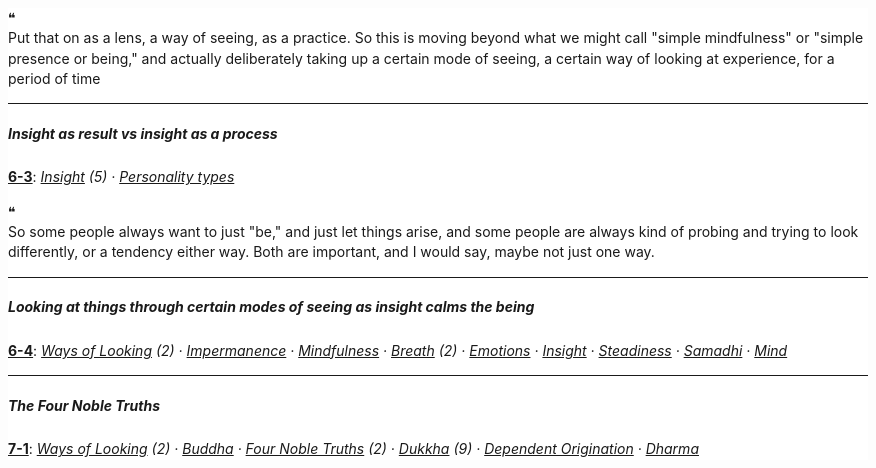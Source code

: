 <audio controls preload=metadata style=" width:300px;" controlslist="nodownload"><source src="https://dharmaseed.org/talks/11972/20071229-Rob_Burbea-GAIA-what_is_insight-11972.mp3#t=26:23" type="audio/mpeg">???</audio>

<div class="admonition quote"><div class="title">❝</div><div class="content">
Put that on as a lens, a way of seeing, as a practice. So this is moving beyond what we might call "simple mindfulness" or "simple presence or being," and actually deliberately taking up a certain mode of seeing, a certain way of looking at experience, for a period of time<br/>
</div></div>

---
##### Insight as result vs insight as a process
<span class="counts">**<a data-href="1229 What is Insight#^6-3" href="1229+What+is+Insight#^6-3" class="internal-link" target="_blank" rel="noopener">6-3</a>**: _<a data-href="Insight" href="Insight" class="internal-link" target="_blank" rel="noopener">Insight</a> (5) · <a data-href="Personality types" href="Personality+types" class="internal-link" target="_blank" rel="noopener">Personality types</a>_</span>

<audio controls preload=metadata style=" width:300px;" controlslist="nodownload"><source src="https://dharmaseed.org/talks/11972/20071229-Rob_Burbea-GAIA-what_is_insight-11972.mp3#t=27:56" type="audio/mpeg">???</audio>

<div class="admonition quote"><div class="title">❝</div><div class="content">
So some people always want to just "be," and just let things arise, and some people are always kind of probing and trying to look differently, or a tendency either way. Both are important, and I would say, maybe not just one way.<br/>
</div></div>

---
##### Looking at things through certain modes of seeing as insight calms the being
<span class="counts">**<a data-href="1229 What is Insight#^6-4" href="1229+What+is+Insight#^6-4" class="internal-link" target="_blank" rel="noopener">6-4</a>**: _<a data-href="Ways of Looking" href="Ways+of+Looking" class="internal-link" target="_blank" rel="noopener">Ways of Looking</a> (2) · <a data-href="Impermanence" href="Impermanence" class="internal-link" target="_blank" rel="noopener">Impermanence</a> · <a data-href="Mindfulness" href="Mindfulness" class="internal-link" target="_blank" rel="noopener">Mindfulness</a> · <a data-href="Breath" href="Breath" class="internal-link" target="_blank" rel="noopener">Breath</a> (2) · <a data-href="Emotions" href="Emotions" class="internal-link" target="_blank" rel="noopener">Emotions</a> · <a data-href="Insight" href="Insight" class="internal-link" target="_blank" rel="noopener">Insight</a> · <a data-href="Steadiness" href="Steadiness" class="internal-link" target="_blank" rel="noopener">Steadiness</a> · <a data-href="Samadhi" href="Samadhi" class="internal-link" target="_blank" rel="noopener">Samadhi</a> · <a data-href="Mind" href="Mind" class="internal-link" target="_blank" rel="noopener">Mind</a>_</span>

<audio controls preload=metadata style=" width:300px;" controlslist="nodownload"><source src="https://dharmaseed.org/talks/11972/20071229-Rob_Burbea-GAIA-what_is_insight-11972.mp3#t=28:56" type="audio/mpeg">???</audio>

---
##### The Four Noble Truths
<span class="counts">**<a data-href="1229 What is Insight#^7-1" href="1229+What+is+Insight#^7-1" class="internal-link" target="_blank" rel="noopener">7-1</a>**: _<a data-href="Ways of Looking" href="Ways+of+Looking" class="internal-link" target="_blank" rel="noopener">Ways of Looking</a> (2) · <a data-href="Buddha" href="Buddha" class="internal-link" target="_blank" rel="noopener">Buddha</a> · <a data-href="Four Noble Truths" href="Four+Noble+Truths" class="internal-link" target="_blank" rel="noopener">Four Noble Truths</a> (2) · <a data-href="Dukkha" href="Dukkha" class="internal-link" target="_blank" rel="noopener">Dukkha</a> (9) · <a data-href="Dependent Origination" href="Dependent+Origination" class="internal-link" target="_blank" rel="noopener">Dependent Origination</a> · <a data-href="Dharma" href="Dharma" class="internal-link" target="_blank" rel="noopener">Dharma</a>_</span>
